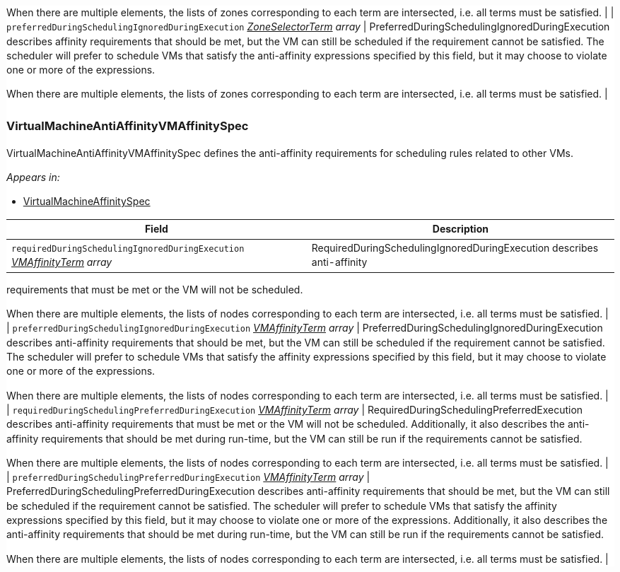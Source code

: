 When there are multiple elements, the lists of zones corresponding to
each term are intersected, i.e. all terms must be satisfied. |
| `preferredDuringSchedulingIgnoredDuringExecution` _[ZoneSelectorTerm](#zoneselectorterm) array_ | PreferredDuringSchedulingIgnoredDuringExecution describes affinity
requirements that should be met, but the VM can still be scheduled if
the requirement cannot be satisfied. The scheduler will prefer to schedule VMs
that satisfy the anti-affinity expressions specified by this field, but it may choose to
violate one or more of the expressions.

When there are multiple elements, the lists of zones corresponding to
each term are intersected, i.e. all terms must be satisfied. |

### VirtualMachineAntiAffinityVMAffinitySpec



VirtualMachineAntiAffinityVMAffinitySpec defines the anti-affinity requirements for scheduling
rules related to other VMs.

_Appears in:_
- [VirtualMachineAffinitySpec](#virtualmachineaffinityspec)

| Field | Description |
| --- | --- |
| `requiredDuringSchedulingIgnoredDuringExecution` _[VMAffinityTerm](#vmaffinityterm) array_ | RequiredDuringSchedulingIgnoredDuringExecution describes anti-affinity
requirements that must be met or the VM will not be scheduled.

When there are multiple elements, the lists of nodes corresponding to
each term are intersected, i.e. all terms must be satisfied. |
| `preferredDuringSchedulingIgnoredDuringExecution` _[VMAffinityTerm](#vmaffinityterm) array_ | PreferredDuringSchedulingIgnoredDuringExecution describes anti-affinity
requirements that should be met, but the VM can still be scheduled if
the requirement cannot be satisfied. The scheduler will prefer to schedule VMs
that satisfy the affinity expressions specified by this field, but it may choose to
violate one or more of the expressions.

When there are multiple elements, the lists of nodes corresponding to
each term are intersected, i.e. all terms must be satisfied. |
| `requiredDuringSchedulingPreferredDuringExecution` _[VMAffinityTerm](#vmaffinityterm) array_ | RequiredDuringSchedulingPreferredExecution describes anti-affinity
requirements that must be met or the VM will not be scheduled. Additionally,
it also describes the anti-affinity requirements that should be met during run-time,
but the VM can still be run if the requirements cannot be satisfied.

When there are multiple elements, the lists of nodes corresponding to
each term are intersected, i.e. all terms must be satisfied. |
| `preferredDuringSchedulingPreferredDuringExecution` _[VMAffinityTerm](#vmaffinityterm) array_ | PreferredDuringSchedulingPreferredDuringExecution describes anti-affinity
requirements that should be met, but the VM can still be scheduled if
the requirement cannot be satisfied. The scheduler will prefer to schedule VMs
that satisfy the affinity expressions specified by this field, but it may choose to
violate one or more of the expressions. Additionally,
it also describes the anti-affinity requirements that should be met during run-time,
but the VM can still be run if the requirements cannot be satisfied.

When there are multiple elements, the lists of nodes corresponding to
each term are intersected, i.e. all terms must be satisfied. |
